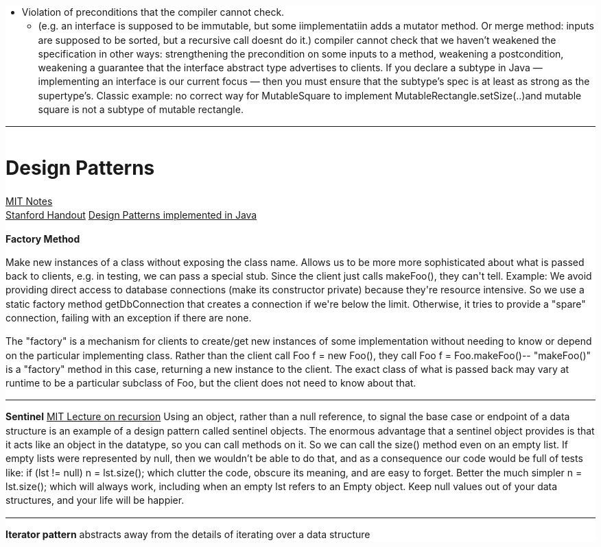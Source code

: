 - Violation of preconditions that the compiler cannot check. 
    - (e.g. an interface is supposed to be immutable, but some iimplementatiin adds a mutator method. Or merge method: inputs are supposed to be sorted, but a recursive call doesnt do it.) compiler cannot check that we haven’t weakened the specification in other ways: strengthening the precondition on some inputs to a method, weakening a postcondition, weakening a guarantee that the interface abstract type advertises to clients.  If you declare a subtype in Java — implementing an interface is our current focus — then you must ensure that the subtype’s spec is at least as strong as the supertype’s. Classic example: no correct way for MutableSquare to implement MutableRectangle.setSize(..)and mutable square is not a subtype of mutable rectangle.        

----------

# Design Patterns


[MIT Notes](https://www.cs.uct.ac.za/mit_notes/software/htmls/ch08s03.html)   
[Stanford Handout](http://web.stanford.edu/class/archive/cs/cs108/cs108.1092/handouts/19PatternsDelegate.pdf)
[Design Patterns implemented in Java](https://github.com/iluwatar/java-design-patterns)

**Factory Method**  

Make new instances of a class without exposing the class name. Allows us to be more more sophisticated about what is passed back to clients, e.g. in testing, we can pass a special stub.  Since the client just calls makeFoo(), they can't tell.
Example: We avoid providing direct access to database connections (make its constructor private) because they're resource intensive. So we use a static factory method getDbConnection that creates a connection if we're below the limit.  Otherwise, it tries to provide a "spare" connection, failing with an exception if there are none.

The "factory" is a mechanism for clients to create/get new instances of some implementation without needing to know or depend on the particular implementing class. Rather than the client call Foo f = new Foo(), they call Foo f = Foo.makeFoo()-- "makeFoo()" is a "factory" method in this case, returning a new instance to the client. The exact class of what is passed back may vary at runtime to be a particular subclass of Foo, but the client does not need to know about that. 

------

**Sentinel**  [MIT Lecture on recursion](http://web.mit.edu/6.031/www/fa18/classes/16-recursive-data-types/1-recursive/)
Using an object, rather than a null reference, to signal the base case or endpoint of a data structure is an example of a design pattern called sentinel objects. The enormous advantage that a sentinel object provides is that it acts like an object in the datatype, so you can call methods on it. So we can call the size() method even on an empty list. If empty lists were represented by null, then we wouldn’t be able to do that, and as a consequence our code would be full of tests like:
if (lst != null) n = lst.size();
which clutter the code, obscure its meaning, and are easy to forget. Better the much simpler
n = lst.size();
which will always work, including when an empty lst refers to an Empty object.
Keep null values out of your data structures, and your life will be happier.

----

**Iterator pattern**  abstracts away from the details of iterating over a data structure
